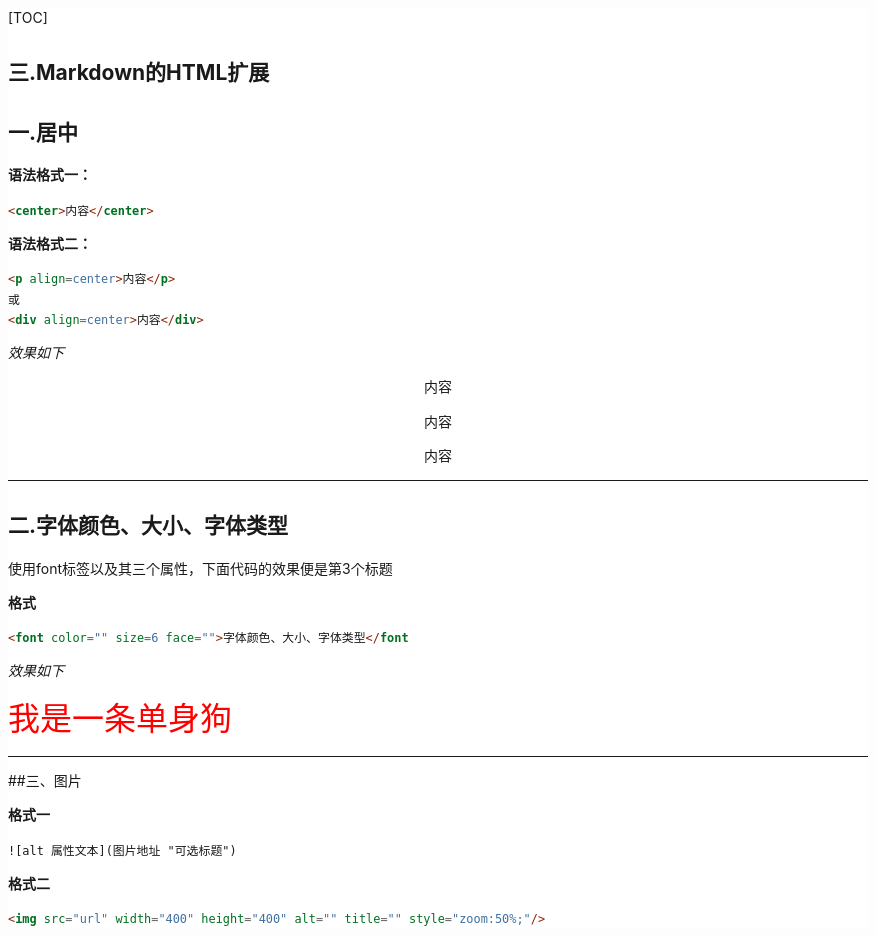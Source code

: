 [TOC]



## 三.Markdown的HTML扩展

## 一.居中

**语法格式一：**

```html
<center>内容</center> 
```

**语法格式二：**

```html
<p align=center>内容</p> 
或
<div align=center>内容</div>
```

*效果如下*

<center>内容</center>

<p align=center>内容</p>

<div align=center>内容</div>

---

## 二.字体颜色、大小、字体类型

使用font标签以及其三个属性，下面代码的效果便是第3个标题

**格式**

```html
<font color="" size=6 face="">字体颜色、大小、字体类型</font
```

*效果如下*

<font face="黑体" size=6 color=red>我是一条单身狗</font>

---

##三、图片

**格式一**

```html
![alt 属性文本](图片地址 "可选标题")
```

**格式二**

```html
<img src="url" width="400" height="400" alt="" title="" style="zoom:50%;"/>
```
